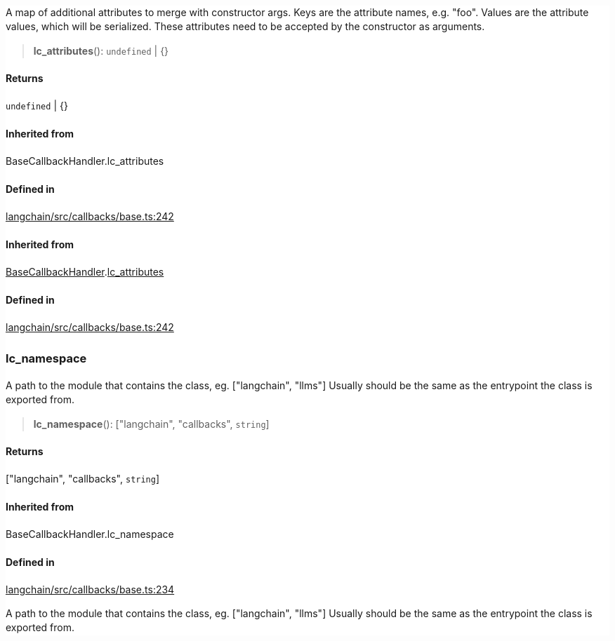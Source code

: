 A map of additional attributes to merge with constructor args. Keys are the attribute names, e.g. "foo". Values are the attribute values, which will be serialized. These attributes need to be accepted by the constructor as arguments.

> **lc\_attributes**(): `undefined` | {}

#### Returns[​](#returns-2 "Direct link to Returns")

`undefined` | {}

#### Inherited from[​](#inherited-from-10 "Direct link to Inherited from")

BaseCallbackHandler.lc\_attributes

#### Defined in[​](#defined-in-12 "Direct link to Defined in")

[langchain/src/callbacks/base.ts:242](https://github.com/hwchase17/langchainjs/blob/46e1734/langchain/src/callbacks/base.ts#L242)

#### Inherited from[​](#inherited-from-11 "Direct link to Inherited from")

[BaseCallbackHandler](/docs/api/callbacks/classes/BaseCallbackHandler).[lc\_attributes](/docs/api/callbacks/classes/BaseCallbackHandler#lc_attributes)

#### Defined in[​](#defined-in-13 "Direct link to Defined in")

[langchain/src/callbacks/base.ts:242](https://github.com/hwchase17/langchainjs/blob/46e1734/langchain/src/callbacks/base.ts#L242)

### lc\_namespace[​](#lc_namespace "Direct link to lc_namespace")

A path to the module that contains the class, eg. \["langchain", "llms"\] Usually should be the same as the entrypoint the class is exported from.

> **lc\_namespace**(): \["langchain", "callbacks", `string`\]

#### Returns[​](#returns-3 "Direct link to Returns")

\["langchain", "callbacks", `string`\]

#### Inherited from[​](#inherited-from-12 "Direct link to Inherited from")

BaseCallbackHandler.lc\_namespace

#### Defined in[​](#defined-in-14 "Direct link to Defined in")

[langchain/src/callbacks/base.ts:234](https://github.com/hwchase17/langchainjs/blob/46e1734/langchain/src/callbacks/base.ts#L234)

A path to the module that contains the class, eg. \["langchain", "llms"\] Usually should be the same as the entrypoint the class is exported from.
